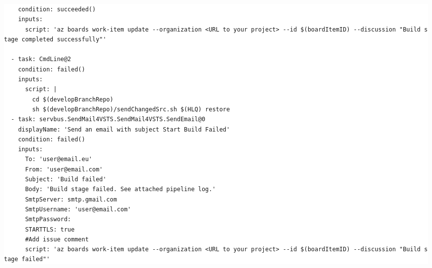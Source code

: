 ```
    condition: succeeded()
    inputs:
      script: 'az boards work-item update --organization <URL to your project> --id $(boardItemID) --discussion "Build stage completed successfully"'

  - task: CmdLine@2
    condition: failed()
    inputs:
      script: |
        cd $(developBranchRepo)
        sh $(developBranchRepo)/sendChangedSrc.sh $(HLQ) restore
  - task: servbus.SendMail4VSTS.SendMail4VSTS.SendEmail@0
    displayName: 'Send an email with subject Start Build Failed'
    condition: failed()
    inputs:
      To: 'user@email.eu'
      From: 'user@email.com'
      Subject: 'Build failed'
      Body: 'Build stage failed. See attached pipeline log.'
      SmtpServer: smtp.gmail.com
      SmtpUsername: 'user@email.com'
      SmtpPassword: 
      STARTTLS: true
      #Add issue comment
      script: 'az boards work-item update --organization <URL to your project> --id $(boardItemID) --discussion "Build stage failed"'

```

